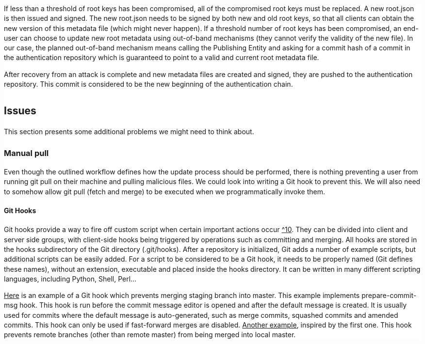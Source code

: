 If less than a threshold of root keys has been compromised, all of the compromised root keys must be
replaced. A new root.json is then issued and signed. The new root.json needs to be signed by both new
and old root keys, so that all clients can obtain the new version of this metadata file (which might
never happen). If a threshold number of root keys has been compromised, an end-user can choose to update
new root metadata using out-of-band mechanisms (they cannot verify the validity of the new file). In our
case, the planned out-of-band mechanism means calling the Publishing Entity and asking for a commit hash
of a commit in the authentication repository which is guaranteed to point to a valid and current root
metadata file.

After recovery from an attack is complete and new metadata files are created and signed, they are pushed
to the authentication repository. This commit is considered to be the new beginning of the
authentication chain.

## Issues

This section presents some additional problems we might need to think about.

### Manual pull

Even though the outlined workflow defines how the update process should be performed, there is nothing
preventing a user from running git pull on their machine and pulling malicious files. We could look into
writing a Git hook to prevent this. We will also need to somehow allow git pull (fetch and merge) to be
executed when we programmatically invoke them.

#### Git Hooks

Git hooks provide a way to fire off custom script when certain important actions occur <a id="10return"></a>[^10](#10). They can
be divided into client and server side groups, with client-side hooks being triggered by operations such
as committing and merging. All hooks are stored in the hooks subdirectory of the Git directory
(.git/hooks). After a repository is initialized, Git adds a number of example scripts, but additional
scripts can be easily added. For a script to be considered to be a Git hook, it needs to be properly
named (Git defines these names), without an extension, executable and placed inside the hooks directory.
It can be written in many different scripting languages, including Python, Shell, Perl…

[Here](https://gist.github.com/mwise/69ec35b646b52d98050d) is an example of a Git hook which prevents
merging staging branch into master. This example implements prepare-commit-msg hook. This hook is run
before the commit message editor is opened and after the default message is created. It is usually used
for commits where the default message is auto-generated, such as merge commits, squashed commits and
amended commits. This hook can only be used if fast-forward merges are disabled. [Another example](https://gist.github.com/hujuice/bddeffb378df37c17d93909180455ea0#file-prepare-commit-msg), inspired by
the first one. This hook prevents remote branches (other than remote master) from being merged into
local master.
